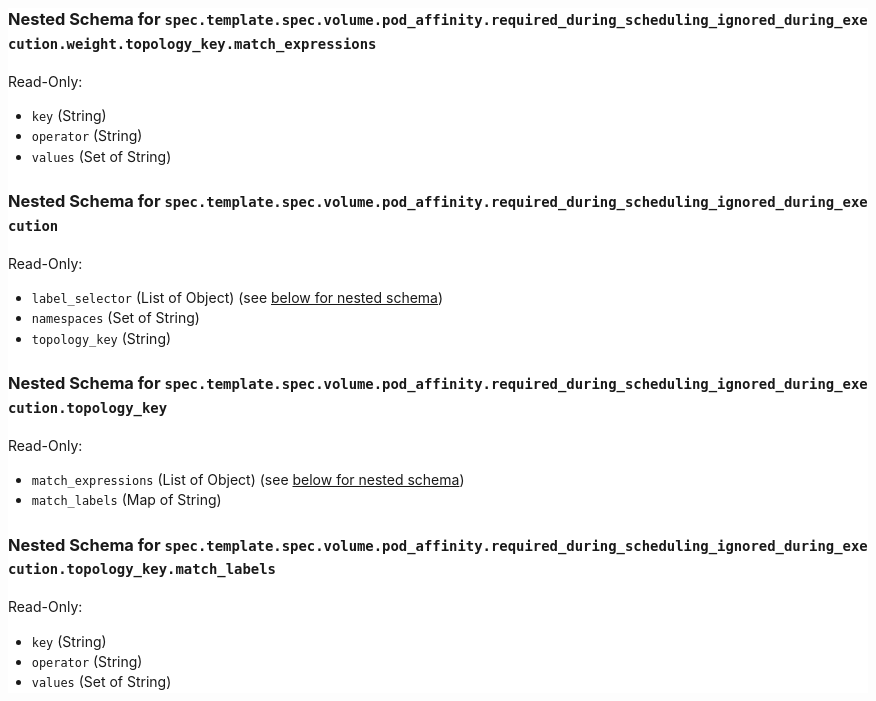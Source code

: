 <a id="nestedobjatt--spec--template--spec--volume--pod_affinity--required_during_scheduling_ignored_during_execution--weight--topology_key--match_expressions"></a>
### Nested Schema for `spec.template.spec.volume.pod_affinity.required_during_scheduling_ignored_during_execution.weight.topology_key.match_expressions`

Read-Only:

- `key` (String)
- `operator` (String)
- `values` (Set of String)





<a id="nestedobjatt--spec--template--spec--volume--pod_affinity--required_during_scheduling_ignored_during_execution"></a>
### Nested Schema for `spec.template.spec.volume.pod_affinity.required_during_scheduling_ignored_during_execution`

Read-Only:

- `label_selector` (List of Object) (see [below for nested schema](#nestedobjatt--spec--template--spec--volume--pod_affinity--required_during_scheduling_ignored_during_execution--label_selector))
- `namespaces` (Set of String)
- `topology_key` (String)

<a id="nestedobjatt--spec--template--spec--volume--pod_affinity--required_during_scheduling_ignored_during_execution--label_selector"></a>
### Nested Schema for `spec.template.spec.volume.pod_affinity.required_during_scheduling_ignored_during_execution.topology_key`

Read-Only:

- `match_expressions` (List of Object) (see [below for nested schema](#nestedobjatt--spec--template--spec--volume--pod_affinity--required_during_scheduling_ignored_during_execution--topology_key--match_expressions))
- `match_labels` (Map of String)

<a id="nestedobjatt--spec--template--spec--volume--pod_affinity--required_during_scheduling_ignored_during_execution--topology_key--match_expressions"></a>
### Nested Schema for `spec.template.spec.volume.pod_affinity.required_during_scheduling_ignored_during_execution.topology_key.match_labels`

Read-Only:

- `key` (String)
- `operator` (String)
- `values` (Set of String)




